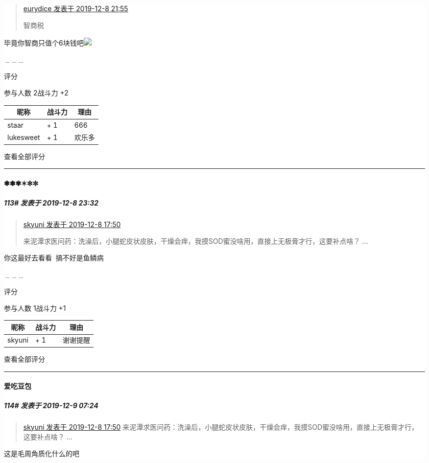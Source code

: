 
<blockquote><a href="httphttps://bbs.saraba1st.com/2b/forum.php?mod=redirect&amp;goto=findpost&amp;pid=45775983&amp;ptid=1885900" target="_blank">eurydice 发表于 2019-12-8 21:55</a>

智商税</blockquote>
毕竟你智商只值个6块钱吧<img src="https://static.saraba1st.com/image/smiley/face2017/048.png" referrerpolicy="no-referrer">


﹍﹍﹍

评分


 参与人数 2战斗力 +2

|昵称|战斗力|理由|
|----|---|---|
| staar| + 1|666|
| lukesweet| + 1|欢乐多|


查看全部评分


-----

####  ❃✽✾✶✻✼  
##### 113#       发表于 2019-12-8 23:32


<blockquote><a href="httphttps://bbs.saraba1st.com/2b/forum.php?mod=redirect&amp;goto=findpost&amp;pid=45773162&amp;ptid=1885900" target="_blank">skyuni 发表于 2019-12-8 17:50</a>

来泥潭求医问药：洗澡后，小腿蛇皮状皮肤，干燥会痒，我摸SOD蜜没啥用，直接上无极膏才行，这要补点啥？ ...</blockquote>
你这最好去看看  搞不好是鱼鳞病


﹍﹍﹍

评分


 参与人数 1战斗力 +1

|昵称|战斗力|理由|
|----|---|---|
| skyuni| + 1|谢谢提醒|


查看全部评分


-----

####  爱吃豆包  
##### 114#       发表于 2019-12-9 07:24


<blockquote><a href="httphttps://bbs.saraba1st.com/2b/forum.php?mod=redirect&amp;goto=findpost&amp;pid=45773162&amp;ptid=1885900" target="_blank">skyuni 发表于 2019-12-8 17:50</a>
来泥潭求医问药：洗澡后，小腿蛇皮状皮肤，干燥会痒，我摸SOD蜜没啥用，直接上无极膏才行，这要补点啥？ ...</blockquote>
这是毛周角质化什么的吧
